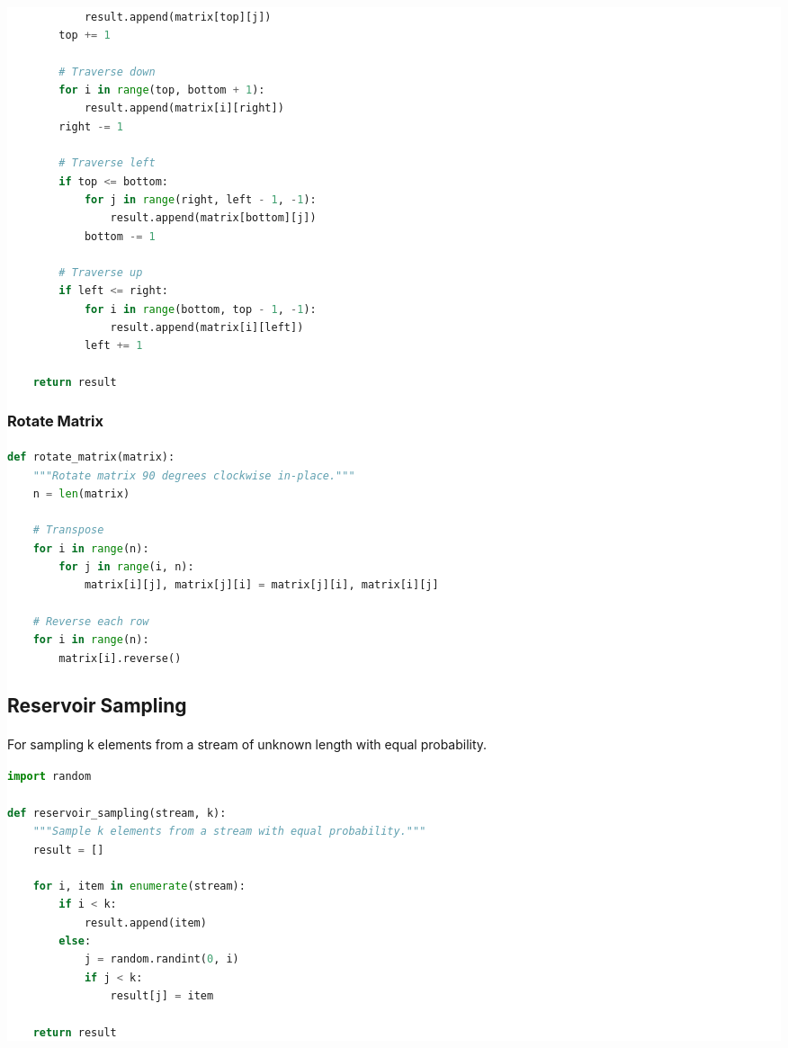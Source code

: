 ```python
            result.append(matrix[top][j])
        top += 1
        
        # Traverse down
        for i in range(top, bottom + 1):
            result.append(matrix[i][right])
        right -= 1
        
        # Traverse left
        if top <= bottom:
            for j in range(right, left - 1, -1):
                result.append(matrix[bottom][j])
            bottom -= 1
            
        # Traverse up
        if left <= right:
            for i in range(bottom, top - 1, -1):
                result.append(matrix[i][left])
            left += 1
            
    return result
```

### Rotate Matrix

```python
def rotate_matrix(matrix):
    """Rotate matrix 90 degrees clockwise in-place."""
    n = len(matrix)
    
    # Transpose
    for i in range(n):
        for j in range(i, n):
            matrix[i][j], matrix[j][i] = matrix[j][i], matrix[i][j]
    
    # Reverse each row
    for i in range(n):
        matrix[i].reverse()
```

## Reservoir Sampling

For sampling k elements from a stream of unknown length with equal probability.

```python
import random

def reservoir_sampling(stream, k):
    """Sample k elements from a stream with equal probability."""
    result = []
    
    for i, item in enumerate(stream):
        if i < k:
            result.append(item)
        else:
            j = random.randint(0, i)
            if j < k:
                result[j] = item
                
    return result
```
